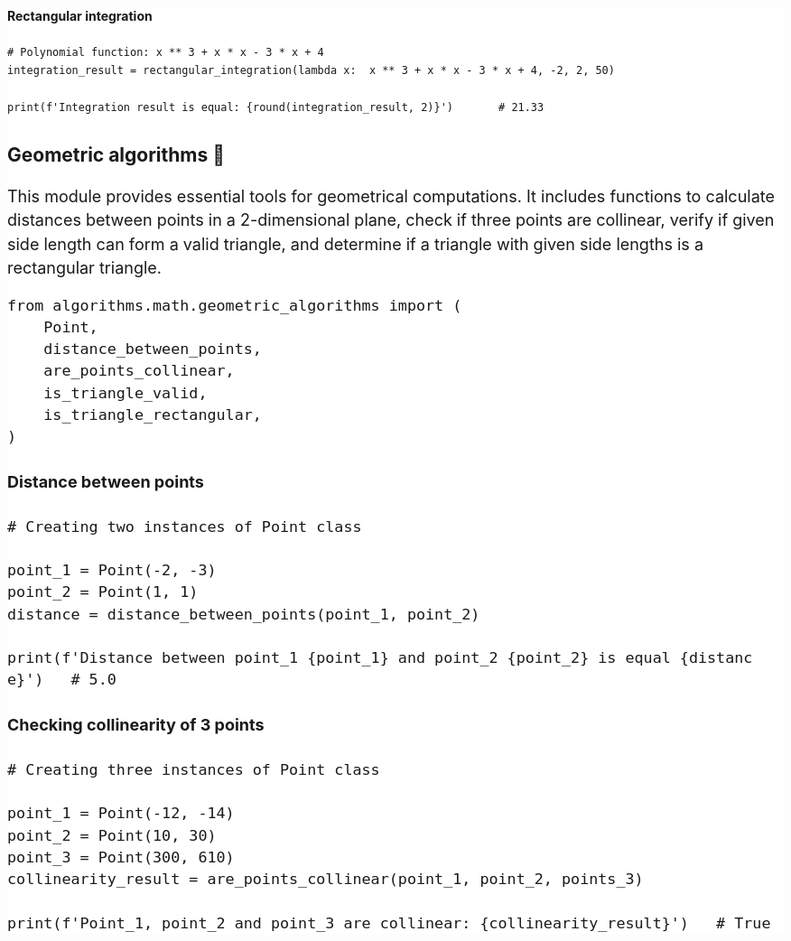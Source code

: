 #### Rectangular integration

```
# Polynomial function: x ** 3 + x * x - 3 * x + 4
integration_result = rectangular_integration(lambda x:  x ** 3 + x * x - 3 * x + 4, -2, 2, 50)

print(f'Integration result is equal: {round(integration_result, 2)}')       # 21.33
```

</font>

## Geometric algorithms 📐

<font size="+1">
This module provides essential tools for geometrical computations. It includes functions
to calculate distances between points in a 2-dimensional plane, check if three points
are collinear, verify if given side length can form a valid triangle, and determine if
a triangle with given side lengths is a rectangular triangle.
<br>

```
from algorithms.math.geometric_algorithms import (
    Point,
    distance_between_points,
    are_points_collinear,
    is_triangle_valid,
    is_triangle_rectangular,
)
```

#### Distance between points

```
# Creating two instances of Point class

point_1 = Point(-2, -3)
point_2 = Point(1, 1)
distance = distance_between_points(point_1, point_2)

print(f'Distance between point_1 {point_1} and point_2 {point_2} is equal {distance}')   # 5.0 
```

#### Checking collinearity of 3 points

```
# Creating three instances of Point class

point_1 = Point(-12, -14)
point_2 = Point(10, 30)
point_3 = Point(300, 610)
collinearity_result = are_points_collinear(point_1, point_2, points_3)

print(f'Point_1, point_2 and point_3 are collinear: {collinearity_result}')   # True
```
